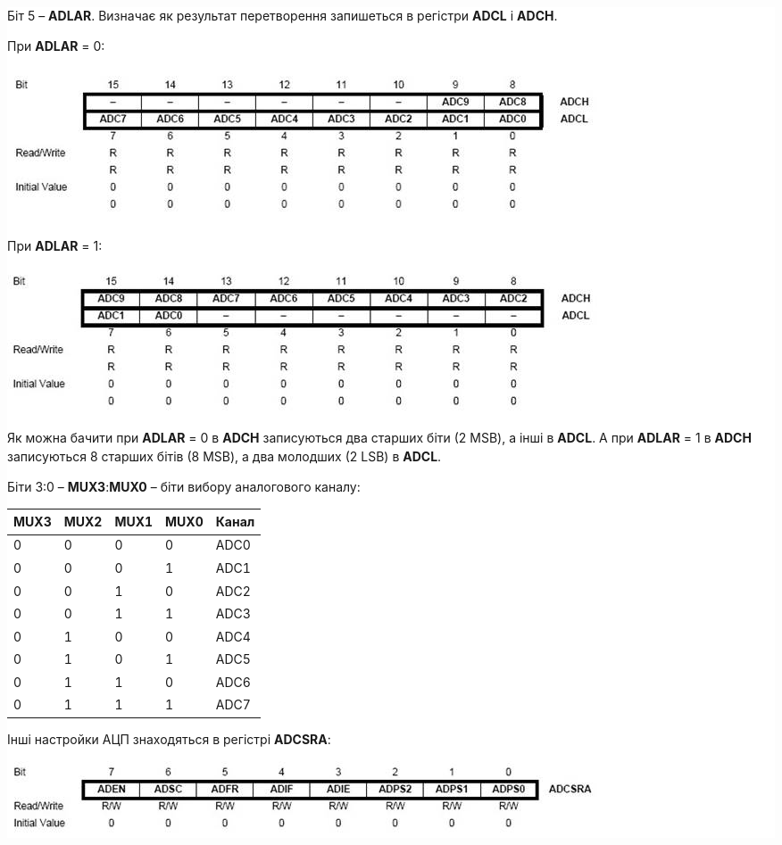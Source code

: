 Біт 5 – **ADLAR**. Визначає як результат перетворення запишеться в регістри **ADCL** і **ADCH**.

При **ADLAR** = 0:

![img](media/8clip_image006.jpg)

При **ADLAR** = 1:

![img](media/8clip_image008.jpg)

Як можна бачити при **ADLAR** = 0 в **ADCH** записуються два старших біти (2 MSB), а інші в **ADCL**. А при **ADLAR** = 1 в **ADCH** записуються 8 старших бітів (8 MSB), а два молодших (2 LSB) в **ADCL**.

Біти 3:0 – **MUX3**:**MUX0** – біти вибору аналогового каналу:

| **MUX3** | **MUX2** | **MUX1** | **MUX0** | Канал |
| -------- | -------- | -------- | -------- | ----- |
| 0        | 0        | 0        | 0        | ADC0  |
| 0        | 0        | 0        | 1        | ADC1  |
| 0        | 0        | 1        | 0        | ADC2  |
| 0        | 0        | 1        | 1        | ADC3  |
| 0        | 1        | 0        | 0        | ADC4  |
| 0        | 1        | 0        | 1        | ADC5  |
| 0        | 1        | 1        | 0        | ADC6  |
| 0        | 1        | 1        | 1        | ADC7  |

Інші настройки АЦП знаходяться в регістрі **ADCSRA**:

![img](media/8clip_image010.jpg)
